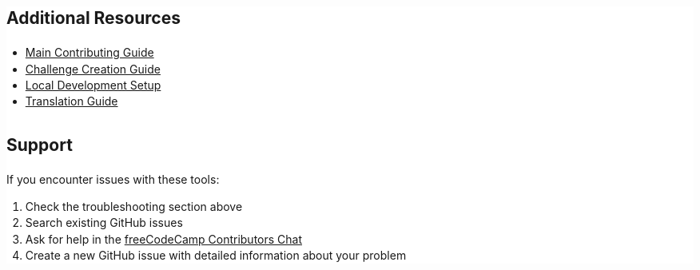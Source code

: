 ## Additional Resources

- [Main Contributing Guide](https://contribute.freecodecamp.org)
- [Challenge Creation Guide](https://contribute.freecodecamp.org/how-to-work-on-coding-challenges/)
- [Local Development Setup](https://contribute.freecodecamp.org/how-to-setup-freecodecamp-locally/)
- [Translation Guide](https://contribute.freecodecamp.org/how-to-translate-files/)

## Support

If you encounter issues with these tools:

1. Check the troubleshooting section above
2. Search existing GitHub issues
3. Ask for help in the [freeCodeCamp Contributors Chat](https://discord.gg/PRyKn3Vbay)
4. Create a new GitHub issue with detailed information about your problem